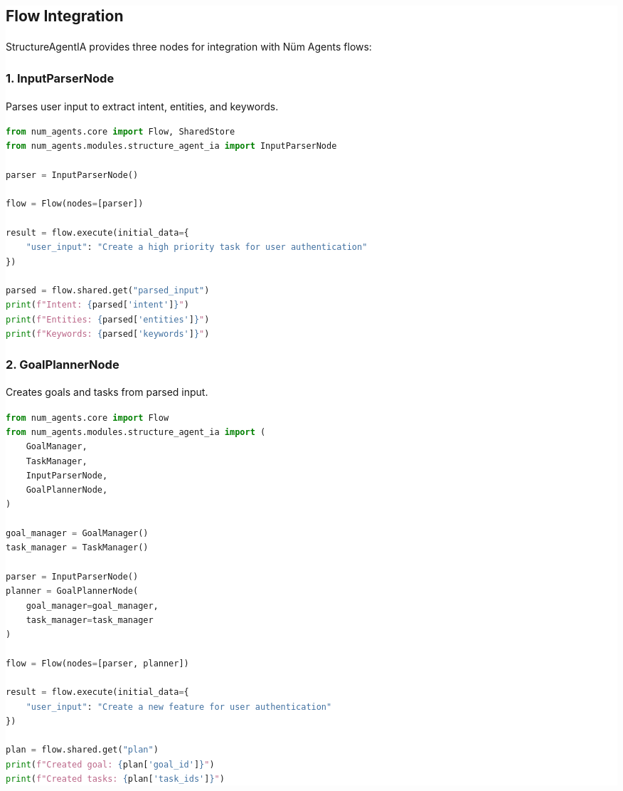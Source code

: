 
## Flow Integration

StructureAgentIA provides three nodes for integration with Nüm Agents flows:

### 1. InputParserNode

Parses user input to extract intent, entities, and keywords.

```python
from num_agents.core import Flow, SharedStore
from num_agents.modules.structure_agent_ia import InputParserNode

parser = InputParserNode()

flow = Flow(nodes=[parser])

result = flow.execute(initial_data={
    "user_input": "Create a high priority task for user authentication"
})

parsed = flow.shared.get("parsed_input")
print(f"Intent: {parsed['intent']}")
print(f"Entities: {parsed['entities']}")
print(f"Keywords: {parsed['keywords']}")
```

### 2. GoalPlannerNode

Creates goals and tasks from parsed input.

```python
from num_agents.core import Flow
from num_agents.modules.structure_agent_ia import (
    GoalManager,
    TaskManager,
    InputParserNode,
    GoalPlannerNode,
)

goal_manager = GoalManager()
task_manager = TaskManager()

parser = InputParserNode()
planner = GoalPlannerNode(
    goal_manager=goal_manager,
    task_manager=task_manager
)

flow = Flow(nodes=[parser, planner])

result = flow.execute(initial_data={
    "user_input": "Create a new feature for user authentication"
})

plan = flow.shared.get("plan")
print(f"Created goal: {plan['goal_id']}")
print(f"Created tasks: {plan['task_ids']}")
```
